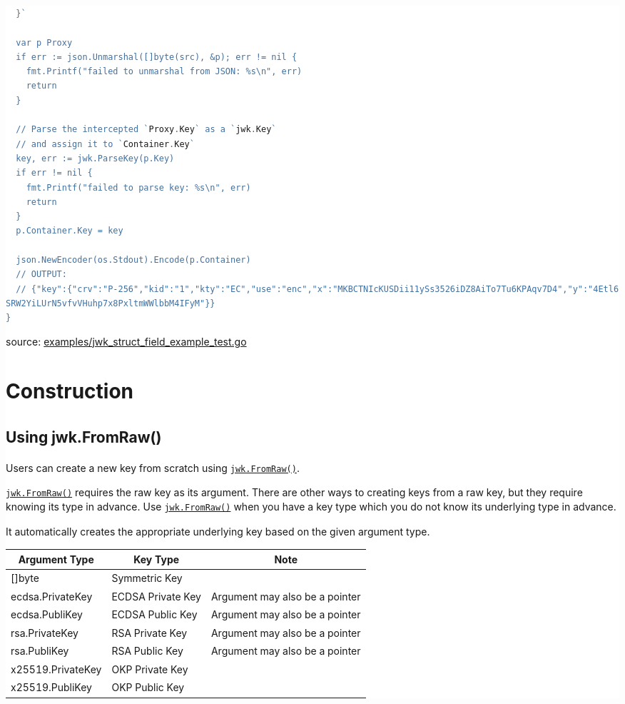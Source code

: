 ```go
  }`

  var p Proxy
  if err := json.Unmarshal([]byte(src), &p); err != nil {
    fmt.Printf("failed to unmarshal from JSON: %s\n", err)
    return
  }

  // Parse the intercepted `Proxy.Key` as a `jwk.Key`
  // and assign it to `Container.Key`
  key, err := jwk.ParseKey(p.Key)
  if err != nil {
    fmt.Printf("failed to parse key: %s\n", err)
    return
  }
  p.Container.Key = key

  json.NewEncoder(os.Stdout).Encode(p.Container)
  // OUTPUT:
  // {"key":{"crv":"P-256","kid":"1","kty":"EC","use":"enc","x":"MKBCTNIcKUSDii11ySs3526iDZ8AiTo7Tu6KPAqv7D4","y":"4Etl6SRW2YiLUrN5vfvVHuhp7x8PxltmWWlbbM4IFyM"}}
}
```
source: [examples/jwk_struct_field_example_test.go](https://github.com/lestrrat-go/jwx/blob/v2/examples/jwk_struct_field_example_test.go)


# Construction

## Using jwk.FromRaw()

Users can create a new key from scratch using [`jwk.FromRaw()`](https://pkg.go.dev/github.com/lestrrat-go/jwx/v2/jwk#FromRaw).

[`jwk.FromRaw()`](https://pkg.go.dev/github.com/lestrrat-go/jwx/v2/jwk#FromRaw) requires the raw key as its argument.
There are other ways to creating keys from a raw key, but they require knowing its type in advance.
Use [`jwk.FromRaw()`](https://pkg.go.dev/github.com/lestrrat-go/jwx/v2/jwk#FromRaw) when you have a key type which you do not know its underlying type in advance.

It automatically creates the appropriate underlying key based on the given argument type.

| Argument Type | Key Type | Note |
|---------------|----------|------|
| []byte        | Symmetric Key | |
| ecdsa.PrivateKey | ECDSA Private Key | Argument may also be a pointer |
| ecdsa.PubliKey | ECDSA Public Key | Argument may also be a pointer |
| rsa.PrivateKey | RSA Private Key | Argument may also be a pointer |
| rsa.PubliKey | RSA Public Key | Argument may also be a pointer |
| x25519.PrivateKey | OKP Private Key | |
| x25519.PubliKey | OKP Public Key | |
